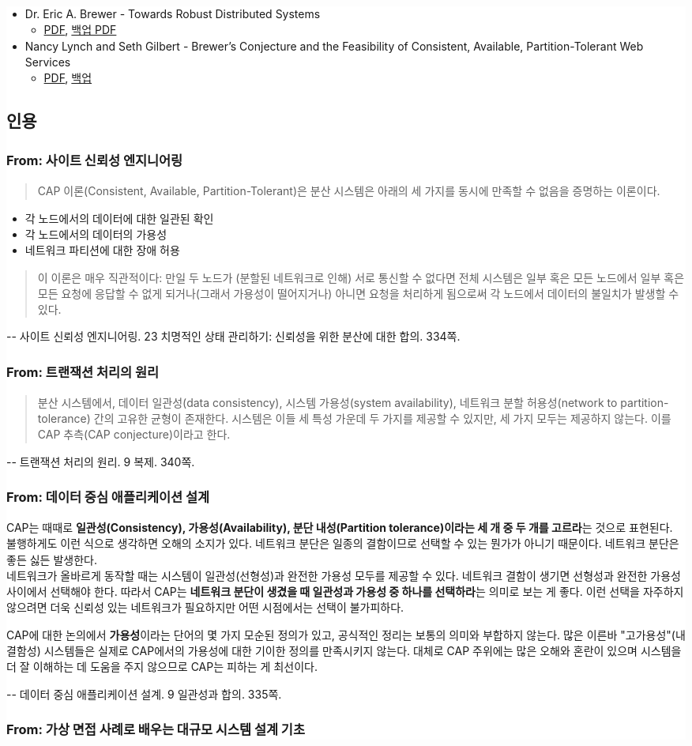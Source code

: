 - Dr. Eric A. Brewer - Towards Robust Distributed Systems
    - [PDF]( https://people.eecs.berkeley.edu/~brewer/cs262b-2004/PODC-keynote.pdf ), [백업 PDF]( /resource/C9/5A81A4-E2D5-4861-B1BB-7BCF0A4CBA5B/PODC-keynote.pdf )
- Nancy Lynch and Seth Gilbert - Brewer’s Conjecture and the Feasibility of Consistent, Available, Partition-Tolerant Web Services
    - [PDF]( https://web.archive.org/web/20080908063921/http://lpd.epfl.ch/sgilbert/pubs/BrewersConjecture-SigAct.pdf ), [백업]( /resource/C9/5A81A4-E2D5-4861-B1BB-7BCF0A4CBA5B/BrewersConjecture-SigAct.pdf )

## 인용
### From: 사이트 신뢰성 엔지니어링

> CAP 이론(Consistent, Available, Partition-Tolerant)은 분산 시스템은 아래의 세 가지를 동시에 만족할 수 없음을 증명하는 이론이다.
* 각 노드에서의 데이터에 대한 일관된 확인
* 각 노드에서의 데이터의 가용성
* 네트워크 파티션에 대한 장애 허용

> 이 이론은 매우 직관적이다: 만일 두 노드가 (분할된 네트워크로 인해) 서로 통신할 수 없다면 전체 시스템은 일부 혹은 모든 노드에서 일부 혹은 모든 요청에 응답할 수 없게 되거나(그래서 가용성이 떨어지거나) 아니면 요청을 처리하게 됨으로써 각 노드에서 데이터의 불일치가 발생할 수 있다.
>
-- 사이트 신뢰성 엔지니어링. 23 치명적인 상태 관리하기: 신뢰성을 위한 분산에 대한 합의. 334쪽.

### From: 트랜잭션 처리의 원리

> 분산 시스템에서, 데이터 일관성(data consistency), 시스템 가용성(system availability),
네트워크 분할 허용성(network to partition-tolerance) 간의 고유한 균형이 존재한다.
시스템은 이들 세 특성 가운데 두 가지를 제공할 수 있지만, 세 가지 모두는 제공하지 않는다.
이를 CAP 추측(CAP conjecture)이라고 한다.
>
-- 트랜잭션 처리의 원리. 9 복제. 340쪽.

### From: 데이터 중심 애플리케이션 설계

>
CAP는 때때로 **일관성(Consistency), 가용성(Availability), 분단 내성(Partition tolerance)이라는 세 개 중 두 개를 고르라**는 것으로 표현된다.
불행하게도 이런 식으로 생각하면 오해의 소지가 있다.
네트워크 분단은 일종의 결함이므로 선택할 수 있는 뭔가가 아니기 때문이다.
네트워크 분단은 좋든 싫든 발생한다.  
네트워크가 올바르게 동작할 때는 시스템이 일관성(선형성)과 완전한 가용성 모두를 제공할 수 있다.
네트워크 결함이 생기면 선형성과 완전한 가용성 사이에서 선택해야 한다.
따라서 CAP는 **네트워크 분단이 생겼을 때 일관성과 가용성 중 하나를 선택하라**는 의미로 보는 게 좋다.
이런 선택을 자주하지 않으려면 더욱 신뢰성 있는 네트워크가 필요하지만 어떤 시점에서는 선택이 불가피하다.
>
CAP에 대한 논의에서 **가용성**이라는 단어의 몇 가지 모순된 정의가 있고, 공식적인 정리는 보통의 의미와 부합하지 않는다. 많은 이른바 "고가용성"(내결함성) 시스템들은 실제로 CAP에서의 가용성에 대한 기이한 정의를 만족시키지 않는다. 대체로 CAP 주위에는 많은 오해와 혼란이 있으며 시스템을 더 잘 이해하는 데 도움을 주지 않으므로 CAP는 피하는 게 최선이다.
>
-- 데이터 중심 애플리케이션 설계. 9 일관성과 합의. 335쪽.

### From: 가상 면접 사례로 배우는 대규모 시스템 설계 기초
